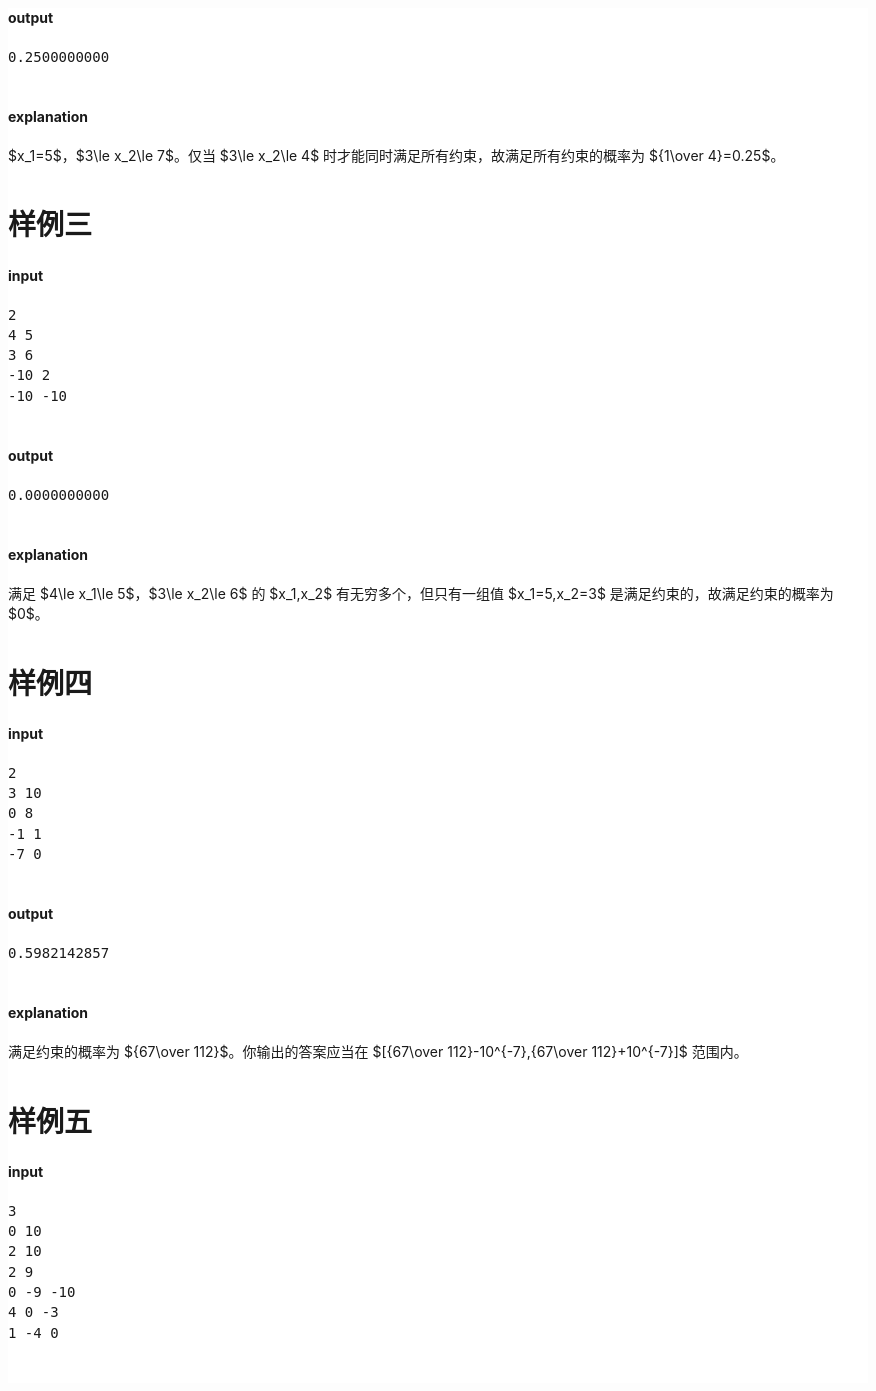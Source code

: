 </pre>

<h4>output</h4>
<pre>0.2500000000

</pre>

<h4>explanation</h4>
<p>$x_1=5$，$3\le x_2\le 7$。仅当 $3\le x_2\le 4$ 时才能同时满足所有约束，故满足所有约束的概率为 ${1\over 4}=0.25$。</p>

# 样例三


<h4>input</h4>
<pre>2
4 5
3 6
-10 2
-10 -10

</pre>

<h4>output</h4>
<pre>0.0000000000

</pre>

<h4>explanation</h4>
<p>满足 $4\le x_1\le 5$，$3\le x_2\le 6$ 的 $x_1,x_2$ 有无穷多个，但只有一组值 $x_1=5,x_2=3$ 是满足约束的，故满足约束的概率为 $0$。</p>

# 样例四


<h4>input</h4>
<pre>2
3 10
0 8
-1 1
-7 0

</pre>

<h4>output</h4>
<pre>0.5982142857

</pre>

<h4>explanation</h4>
<p>满足约束的概率为 ${67\over 112}$。你输出的答案应当在 $[{67\over 112}-10^{-7},{67\over 112}+10^{-7}]$ 范围内。</p>

# 样例五


<h4>input</h4>
<pre>3
0 10
2 10
2 9
0 -9 -10
4 0 -3
1 -4 0
